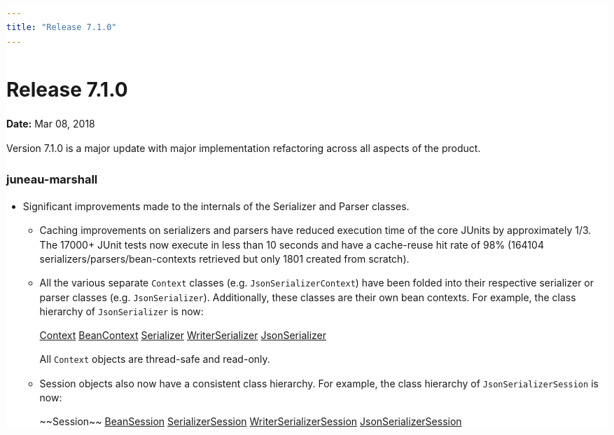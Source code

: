 ```yaml
---
title: "Release 7.1.0"
---
```


# Release 7.1.0

**Date:** Mar 08, 2018

Version 7.1.0 is a major update with major implementation refactoring across all aspects of the product.

### juneau-marshall

- Significant improvements made to the internals of the Serializer and Parser classes.

  - Caching improvements on serializers and parsers have reduced execution time of the core JUnits by approximately
    1/3.
    The 17000+ JUnit tests now execute in less than 10 seconds and have a cache-reuse hit rate of 98% (164104
    serializers/parsers/bean-contexts retrieved but only 1801 created from scratch).
  - All the various separate `Context` classes (e.g. `JsonSerializerContext`) have been folded into their respective
    serializer or parser classes (e.g. `JsonSerializer`).
    Additionally, these classes are their own bean contexts.
    For example, the class hierarchy of `JsonSerializer` is now:

    <tree>
    <node-0><java-abstract-class><a href="/site/apidocs/org/apache/juneau/Context.html" target="_blank">Context</a></java-abstract-class></node-0>
    <node-1><java-class><a href="/site/apidocs/org/apache/juneau/BeanContext.html" target="_blank">BeanContext</a></java-class></node-1>
    <node-2><java-abstract-class><a href="/site/apidocs/org/apache/juneau/serializer/Serializer.html" target="_blank">Serializer</a></java-abstract-class></node-2>
    <node-3><java-abstract-class><a href="/site/apidocs/org/apache/juneau/serializer/WriterSerializer.html" target="_blank">WriterSerializer</a></java-abstract-class></node-3>
    <node-4><java-class><a href="/site/apidocs/org/apache/juneau/json/JsonSerializer.html" target="_blank">JsonSerializer</a></java-class></node-4>
    </tree>

    All `Context` objects are thread-safe and read-only.

  - Session objects also now have a consistent class hierarchy.
    For example, the class hierarchy of `JsonSerializerSession` is now:

    <tree>
    <node-0> ~~Session~~</node-0>
    <node-1><java-class><a href="/site/apidocs/org/apache/juneau/BeanSession.html" target="_blank">BeanSession</a></java-class></node-1>
    <node-2><java-abstract-class><a href="/site/apidocs/org/apache/juneau/serializer/SerializerSession.html" target="_blank">SerializerSession</a></java-abstract-class></node-2>
    <node-3><java-abstract-class><a href="/site/apidocs/org/apache/juneau/serializer/WriterSerializerSession.html" target="_blank">WriterSerializerSession</a></java-abstract-class></node-3>
    <node-4><java-class><a href="/site/apidocs/org/apache/juneau/json/JsonSerializerSession.html" target="_blank">JsonSerializerSession</a></java-class></node-4>
    </tree>

